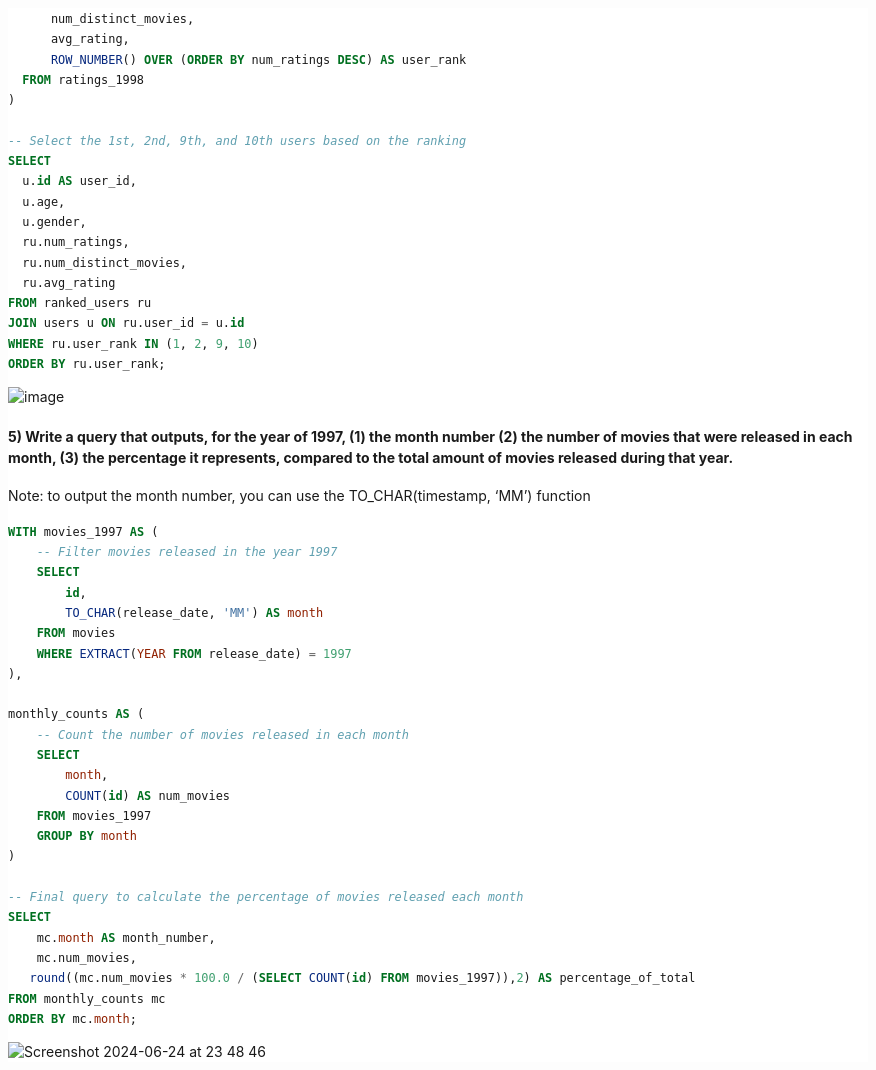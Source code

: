  ``` sql
        num_distinct_movies, 
        avg_rating,
        ROW_NUMBER() OVER (ORDER BY num_ratings DESC) AS user_rank
    FROM ratings_1998
)

-- Select the 1st, 2nd, 9th, and 10th users based on the ranking
SELECT
    u.id AS user_id, 
    u.age, 
    u.gender, 
    ru.num_ratings, 
    ru.num_distinct_movies, 
    ru.avg_rating 
FROM ranked_users ru
JOIN users u ON ru.user_id = u.id
WHERE ru.user_rank IN (1, 2, 9, 10)
ORDER BY ru.user_rank;

```
![image](https://github.com/Sonaligupta02/SQL-CODE/assets/42031754/041f9b52-7506-4ac5-acf8-de7c188723d3)


#### 5) Write a query that outputs, for the year of 1997, (1) the month number (2) the number of movies that were released in each month, (3) the percentage it represents, compared to the total amount of movies released during that year. 
 Note: to output the month number, you can use the TO_CHAR(timestamp, ‘MM’) function 
``` sql
WITH movies_1997 AS (
    -- Filter movies released in the year 1997
    SELECT
        id,
        TO_CHAR(release_date, 'MM') AS month
    FROM movies
    WHERE EXTRACT(YEAR FROM release_date) = 1997
),

monthly_counts AS (
    -- Count the number of movies released in each month
    SELECT
        month,
        COUNT(id) AS num_movies
    FROM movies_1997
    GROUP BY month
)

-- Final query to calculate the percentage of movies released each month
SELECT
    mc.month AS month_number,
    mc.num_movies,
   round((mc.num_movies * 100.0 / (SELECT COUNT(id) FROM movies_1997)),2) AS percentage_of_total
FROM monthly_counts mc
ORDER BY mc.month;

```
<img width="1067" alt="Screenshot 2024-06-24 at 23 48 46" src="https://github.com/Sonaligupta02/SQL-CODE/assets/42031754/e925f724-3f34-4627-a186-9cdfee37b654">
